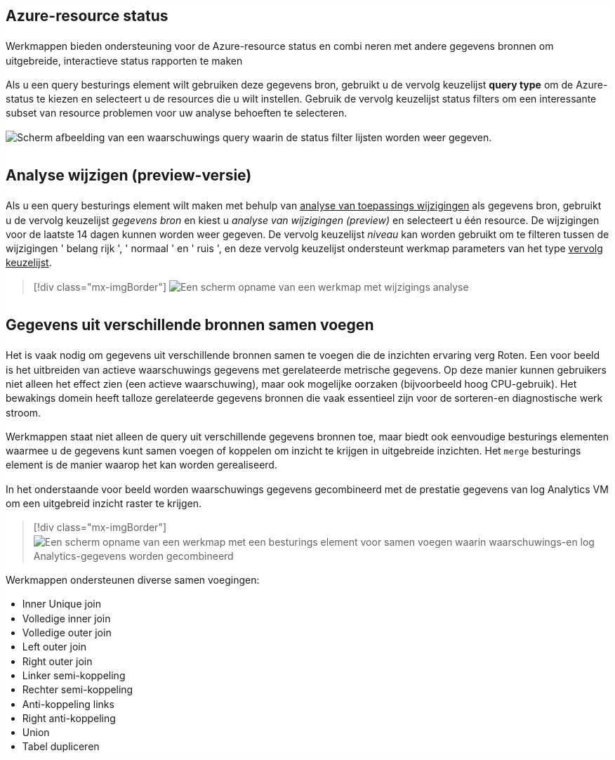 ## <a name="azure-resource-health"></a>Azure-resource status

Werkmappen bieden ondersteuning voor de Azure-resource status en combi neren met andere gegevens bronnen om uitgebreide, interactieve status rapporten te maken

Als u een query besturings element wilt gebruiken deze gegevens bron, gebruikt u de vervolg keuzelijst **query type** om de Azure-status te kiezen en selecteert u de resources die u wilt instellen. Gebruik de vervolg keuzelijst status filters om een interessante subset van resource problemen voor uw analyse behoeften te selecteren.

![Scherm afbeelding van een waarschuwings query waarin de status filter lijsten worden weer gegeven.](./media/workbooks-data-sources/resource-health.png)

## <a name="change-analysis-preview"></a>Analyse wijzigen (preview-versie)

Als u een query besturings element wilt maken met behulp van [analyse van toepassings wijzigingen](../app/change-analysis.md) als gegevens bron, gebruikt u de vervolg keuzelijst *gegevens bron* en kiest u *analyse van wijzigingen (preview)* en selecteert u één resource. De wijzigingen voor de laatste 14 dagen kunnen worden weer gegeven. De vervolg keuzelijst *niveau* kan worden gebruikt om te filteren tussen de wijzigingen ' belang rijk ', ' normaal ' en ' ruis ', en deze vervolg keuzelijst ondersteunt werkmap parameters van het type [vervolg keuzelijst](workbooks-dropdowns.md).

> [!div class="mx-imgBorder"]
> ![Een scherm opname van een werkmap met wijzigings analyse](./media/workbooks-data-sources/change-analysis-data-source.png)

## <a name="merge-data-from-different-sources"></a>Gegevens uit verschillende bronnen samen voegen

Het is vaak nodig om gegevens uit verschillende bronnen samen te voegen die de inzichten ervaring verg Roten. Een voor beeld is het uitbreiden van actieve waarschuwings gegevens met gerelateerde metrische gegevens. Op deze manier kunnen gebruikers niet alleen het effect zien (een actieve waarschuwing), maar ook mogelijke oorzaken (bijvoorbeeld hoog CPU-gebruik). Het bewakings domein heeft talloze gerelateerde gegevens bronnen die vaak essentieel zijn voor de sorteren-en diagnostische werk stroom.

Werkmappen staat niet alleen de query uit verschillende gegevens bronnen toe, maar biedt ook eenvoudige besturings elementen waarmee u de gegevens kunt samen voegen of koppelen om inzicht te krijgen in uitgebreide inzichten. Het `merge` besturings element is de manier waarop het kan worden gerealiseerd.

In het onderstaande voor beeld worden waarschuwings gegevens gecombineerd met de prestatie gegevens van log Analytics VM om een uitgebreid inzicht raster te krijgen.

> [!div class="mx-imgBorder"]
> ![Een scherm opname van een werkmap met een besturings element voor samen voegen waarin waarschuwings-en log Analytics-gegevens worden gecombineerd](./media/workbooks-data-sources/merge-control.png)

Werkmappen ondersteunen diverse samen voegingen:

* Inner Unique join
* Volledige inner join
* Volledige outer join
* Left outer join
* Right outer join
* Linker semi-koppeling
* Rechter semi-koppeling
* Anti-koppeling links
* Right anti-koppeling
* Union
* Tabel dupliceren

